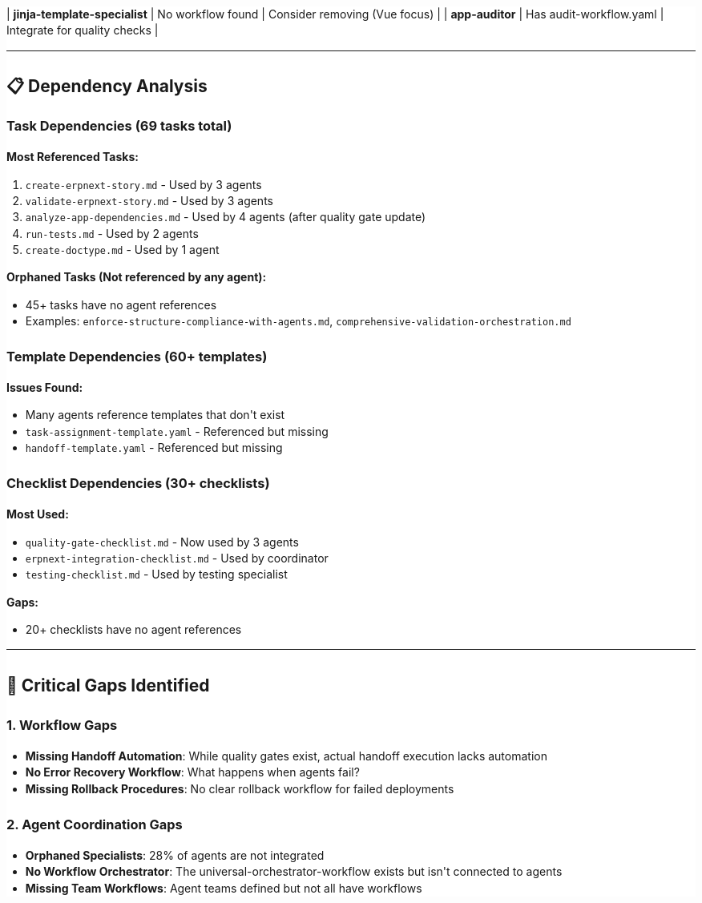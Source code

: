 | **jinja-template-specialist** | No workflow found | Consider removing (Vue focus) |
| **app-auditor** | Has audit-workflow.yaml | Integrate for quality checks |

---

## 📋 Dependency Analysis

### Task Dependencies (69 tasks total)
**Most Referenced Tasks:**
1. `create-erpnext-story.md` - Used by 3 agents
2. `validate-erpnext-story.md` - Used by 3 agents
3. `analyze-app-dependencies.md` - Used by 4 agents (after quality gate update)
4. `run-tests.md` - Used by 2 agents
5. `create-doctype.md` - Used by 1 agent

**Orphaned Tasks (Not referenced by any agent):**
- 45+ tasks have no agent references
- Examples: `enforce-structure-compliance-with-agents.md`, `comprehensive-validation-orchestration.md`

### Template Dependencies (60+ templates)
**Issues Found:**
- Many agents reference templates that don't exist
- `task-assignment-template.yaml` - Referenced but missing
- `handoff-template.yaml` - Referenced but missing

### Checklist Dependencies (30+ checklists)
**Most Used:**
- `quality-gate-checklist.md` - Now used by 3 agents
- `erpnext-integration-checklist.md` - Used by coordinator
- `testing-checklist.md` - Used by testing specialist

**Gaps:**
- 20+ checklists have no agent references

---

## 🔴 Critical Gaps Identified

### 1. **Workflow Gaps**
- **Missing Handoff Automation**: While quality gates exist, actual handoff execution lacks automation
- **No Error Recovery Workflow**: What happens when agents fail?
- **Missing Rollback Procedures**: No clear rollback workflow for failed deployments

### 2. **Agent Coordination Gaps**
- **Orphaned Specialists**: 28% of agents are not integrated
- **No Workflow Orchestrator**: The universal-orchestrator-workflow exists but isn't connected to agents
- **Missing Team Workflows**: Agent teams defined but not all have workflows
